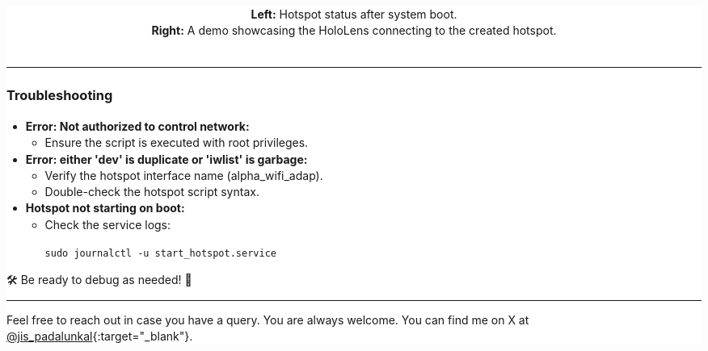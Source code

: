 <center><b>Left:</b> Hotspot status after system boot.<br><b>Right:</b> A demo showcasing the HoloLens connecting to the created hotspot.</center><br>

---

### Troubleshooting  
- **Error: Not authorized to control network:**  
  - Ensure the script is executed with root privileges.  
- **Error: either 'dev' is duplicate or 'iwlist' is garbage:**  
  - Verify the hotspot interface name (alpha_wifi_adap).  
  - Double-check the hotspot script syntax.  
- **Hotspot not starting on boot:**  
  - Check the service logs:  
    ```shell
    sudo journalctl -u start_hotspot.service
    ```

🛠️ Be ready to debug as needed! 🧩  

---

Feel free to reach out in case you have a query. You are always welcome. You can find me on X at [@jis_padalunkal](https://x.com/jis_padalunkal){:target="_blank"}.

<script>
  document.getElementByClass('demo-video').playbackRate = 1.5;
</script>